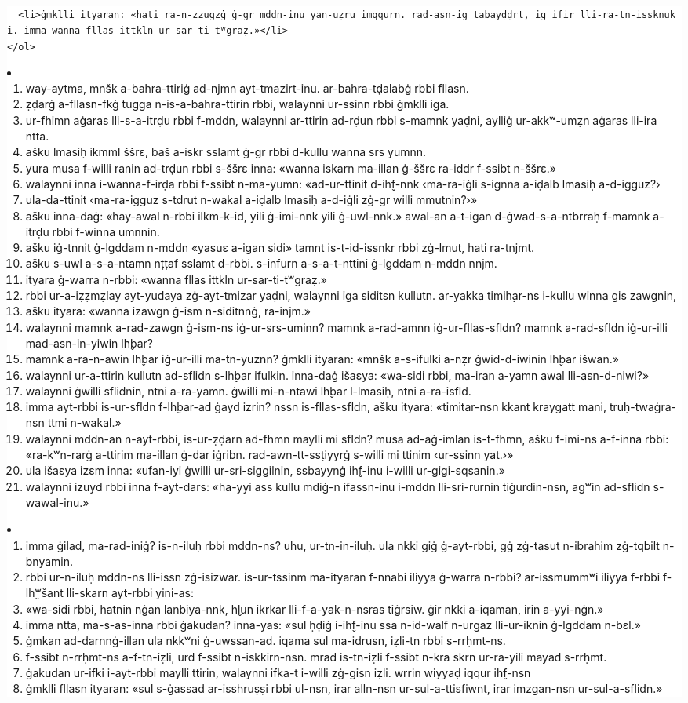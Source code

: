       <li>ġmklli ityaran: «hati ra-n-zzugzġ ġ-gr mddn-inu yan-uẓru imqqurn. rad-asn-ig tabayḍḍrt, ig ifir lli-ra-tn-issknuki. imma wanna fllas ittkln ur-sar-ti-tʷgraẓ.»</li>
    </ol>
  </li>
  <li>
    <ol>
      <li>way-aytma, mnšk a-bahra-ttiriġ ad-njmn ayt-tmazirt-inu. ar-bahra-tḍalabġ rbbi fllasn.</li>
      <li>ẓḍarġ a-fllasn-fkġ tugga n-is-a-bahra-ttirin rbbi, walaynni ur-ssinn rbbi ġmklli iga.</li>
      <li>ur-fhimn aġaras lli-s-a-itrḍu rbbi f-mddn, walaynni ar-ttirin ad-rḍun rbbi s-mamnk yaḍni, aylliġ ur-akkʷ-umẓn aġaras lli-ira ntta.</li>
      <li>ašku lmasiḥ ikmml ššrɛ, baš a-iskr sslamt ġ-gr rbbi d-kullu wanna srs yumnn.</li>
      <li>yura musa f-willi ranin ad-trḍun rbbi s-ššrɛ inna: «wanna iskarn ma-illan ġ-ššrɛ ra-iddr f-ssibt n-ššrɛ.»</li>
      <li>walaynni inna i-wanna-f-irḍa rbbi f-ssibt n-ma-yumn: «ad-ur-ttinit d-ih̬f-nnk ‹ma-ra-iġli s-ignna a-iḍalb lmasiḥ a-d-igguz?›</li>
      <li>ula-da-ttinit ‹ma-ra-igguz s-tdrut n-wakal a-iḍalb lmasiḥ a-d-iġli zġ-gr willi mmutnin?›»</li>
      <li>ašku inna-daġ: «hay-awal n-rbbi ilkm-k-id, yili ġ-imi-nnk yili ġ-uwl-nnk.» awal-an a-t-igan d-ġwad-s-a-ntbrraḥ f-mamnk a-itrḍu rbbi f-winna umnnin.</li>
      <li>ašku iġ-tnnit ġ-lgddam n-mddn «yasuɛ a-igan sidi» tamnt is-t-id-issnkr rbbi zġ-lmut, hati ra-tnjmt.</li>
      <li>ašku s-uwl a-s-a-ntamn nṭṭaf sslamt d-rbbi. s-infurn a-s-a-t-nttini ġ-lgddam n-mddn nnjm.</li>
      <li>ityara ġ-warra n-rbbi: «wanna fllas ittkln ur-sar-ti-tʷgraẓ.»</li>
      <li>rbbi ur-a-iẓẓmẓlay ayt-yudaya zġ-ayt-tmizar yaḍni, walaynni iga siditsn kullutn. ar-yakka timih̬ar-ns i-kullu winna gis zawgnin,</li>
      <li>ašku ityara: «wanna izawgn ġ-ism n-siditnnġ, ra-injm.»</li>
      <li>walaynni mamnk a-rad-zawgn ġ-ism-ns iġ-ur-srs-uminn? mamnk a-rad-amnn iġ-ur-fllas-sfldn? mamnk a-rad-sfldn iġ-ur-illi mad-asn-in-yiwin lh̬bar?</li>
      <li>mamnk a-ra-n-awin lh̬bar iġ-ur-illi ma-tn-yuznn? ġmklli ityaran: «mnšk a-s-ifulki a-nẓr ġwid-d-iwinin lh̬bar išwan.»</li>
      <li>walaynni ur-a-ttirin kullutn ad-sflidn s-lh̬bar ifulkin. inna-daġ išaɛya: «wa-sidi rbbi, ma-iran a-yamn awal lli-asn-d-niwi?»</li>
      <li>walaynni ġwilli sflidnin, ntni a-ra-yamn. ġwilli mi-n-ntawi lh̬bar l-lmasiḥ, ntni a-ra-isfld.</li>
      <li>imma ayt-rbbi is-ur-sfldn f-lh̬bar-ad ġayd izrin? nssn is-fllas-sfldn, ašku ityara: «timitar-nsn kkant kraygatt mani, truḥ-twaġra-nsn ttmi n-wakal.»</li>
      <li>walaynni mddn-an n-ayt-rbbi, is-ur-ẓḍarn ad-fhmn maylli mi sfldn? musa ad-aġ-imlan is-t-fhmn, ašku f-imi-ns a-f-inna rbbi: «ra-kʷn-rarġ a-ttirim ma-illan ġ-dar iġribn. rad-awn-tt-ssṭiyyrġ s-willi mi ttinim ‹ur-ssinn yat.›»</li>
      <li>ula išaɛya izɛm inna: «ufan-iyi ġwilli ur-sri-siggilnin, ssbayynġ ih̬f-inu i-willi ur-gigi-sqsanin.»</li>
      <li>walaynni izuyd rbbi inna f-ayt-dars: «ha-yyi ass kullu mdiġ-n ifassn-inu i-mddn lli-sri-rurnin tiġurdin-nsn, agʷin ad-sflidn s-wawal-inu.»</li>
    </ol>
  </li>
  <li>
    <ol>
      <li>imma ġilad, ma-rad-iniġ? is-n-iluḥ rbbi mddn-ns? uhu, ur-tn-in-iluḥ. ula nkki giġ ġ-ayt-rbbi, gġ zġ-tasut n-ibrahim zġ-tqbilt n-bnyamin.</li>
      <li>rbbi ur-n-iluḥ mddn-ns lli-issn zġ-isizwar. is-ur-tssinm ma-ityaran f-nnabi iliyya ġ-warra n-rbbi? ar-issmummʷi iliyya f-rbbi f-lh̬ʷšant lli-skarn ayt-rbbi yini-as:</li>
      <li>«wa-sidi rbbi, hatnin nġan lanbiya-nnk, h̬lun ikrkar lli-f-a-yak-n-nsras tiġrsiw. ġir nkki a-iqaman, irin a-yyi-nġn.»</li>
      <li>imma ntta, ma-s-as-inna rbbi ġakudan? inna-yas: «sul ḥḍiġ i-ih̬f-inu ssa n-id-walf n-urgaz lli-ur-iknin ġ-lgddam n-bɛl.»</li>
      <li>ġmkan ad-darnnġ-illan ula nkkʷni ġ-uwssan-ad. iqama sul ma-idrusn, iẓli-tn rbbi s-rrḥmt-ns.</li>
      <li>f-ssibt n-rrḥmt-ns a-f-tn-iẓli, urd f-ssibt n-iskkirn-nsn. mrad is-tn-iẓli f-ssibt n-kra skrn ur-ra-yili mayad s-rrḥmt.</li>
      <li>ġakudan ur-ifki i-ayt-rbbi maylli ttirin, walaynni ifka-t i-willi zġ-gisn iẓli. wrrin wiyyaḍ iqqur ih̬f-nsn</li>
      <li>ġmklli fllasn ityaran: «sul s-ġassad ar-isshruṣṣi rbbi ul-nsn, irar alln-nsn ur-sul-a-ttisfiwnt, irar imzgan-nsn ur-sul-a-sflidn.»</li>